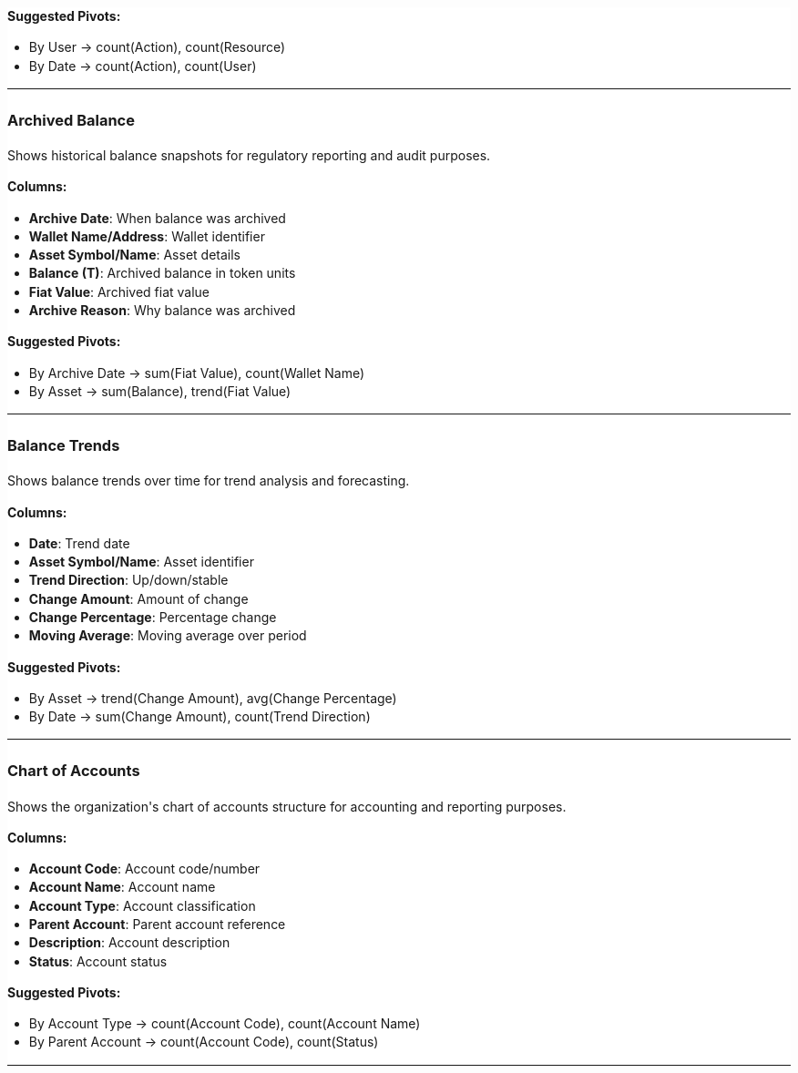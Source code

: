 **Suggested Pivots:**
- By User → count(Action), count(Resource)
- By Date → count(Action), count(User)

---

### Archived Balance
Shows historical balance snapshots for regulatory reporting and audit purposes.

**Columns:**
- **Archive Date**: When balance was archived
- **Wallet Name/Address**: Wallet identifier
- **Asset Symbol/Name**: Asset details
- **Balance (T)**: Archived balance in token units
- **Fiat Value**: Archived fiat value
- **Archive Reason**: Why balance was archived

**Suggested Pivots:**
- By Archive Date → sum(Fiat Value), count(Wallet Name)
- By Asset → sum(Balance), trend(Fiat Value)

---

### Balance Trends
Shows balance trends over time for trend analysis and forecasting.

**Columns:**
- **Date**: Trend date
- **Asset Symbol/Name**: Asset identifier
- **Trend Direction**: Up/down/stable
- **Change Amount**: Amount of change
- **Change Percentage**: Percentage change
- **Moving Average**: Moving average over period

**Suggested Pivots:**
- By Asset → trend(Change Amount), avg(Change Percentage)
- By Date → sum(Change Amount), count(Trend Direction)

---

### Chart of Accounts
Shows the organization's chart of accounts structure for accounting and reporting purposes.

**Columns:**
- **Account Code**: Account code/number
- **Account Name**: Account name
- **Account Type**: Account classification
- **Parent Account**: Parent account reference
- **Description**: Account description
- **Status**: Account status

**Suggested Pivots:**
- By Account Type → count(Account Code), count(Account Name)
- By Parent Account → count(Account Code), count(Status)

---